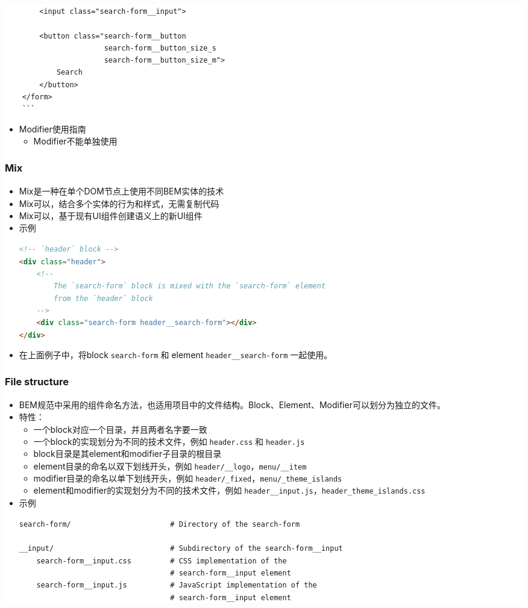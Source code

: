             <input class="search-form__input">
        
            <button class="search-form__button
                           search-form__button_size_s
                           search-form__button_size_m">
                Search
            </button>
        </form>
        ```
- Modifier使用指南
    - Modifier不能单独使用

### Mix

- Mix是一种在单个DOM节点上使用不同BEM实体的技术
- Mix可以，结合多个实体的行为和样式，无需复制代码
- Mix可以，基于现有UI组件创建语义上的新UI组件
- 示例
    ```html
    <!-- `header` block -->
    <div class="header">
        <!--
            The `search-form` block is mixed with the `search-form` element
            from the `header` block
        -->
        <div class="search-form header__search-form"></div>
    </div>
    ```
- 在上面例子中，将block `search-form` 和 element `header__search-form` 一起使用。

### File structure

- BEM规范中采用的组件命名方法，也适用项目中的文件结构。Block、Element、Modifier可以划分为独立的文件。
- 特性：
    - 一个block对应一个目录，并且两者名字要一致
    - 一个block的实现划分为不同的技术文件，例如 `header.css` 和 `header.js`
    - block目录是其element和modifier子目录的根目录
    - element目录的命名以双下划线开头，例如 `header/__logo`，`menu/__item`
    - modifier目录的命名以单下划线开头，例如 `header/_fixed`，`menu/_theme_islands`
    - element和modifier的实现划分为不同的技术文件，例如 `header__input.js`，`header_theme_islands.css`
- 示例
    ```
    search-form/                       # Directory of the search-form

    __input/                           # Subdirectory of the search-form__input
        search-form__input.css         # CSS implementation of the
                                       # search-form__input element
        search-form__input.js          # JavaScript implementation of the
                                       # search-form__input element
